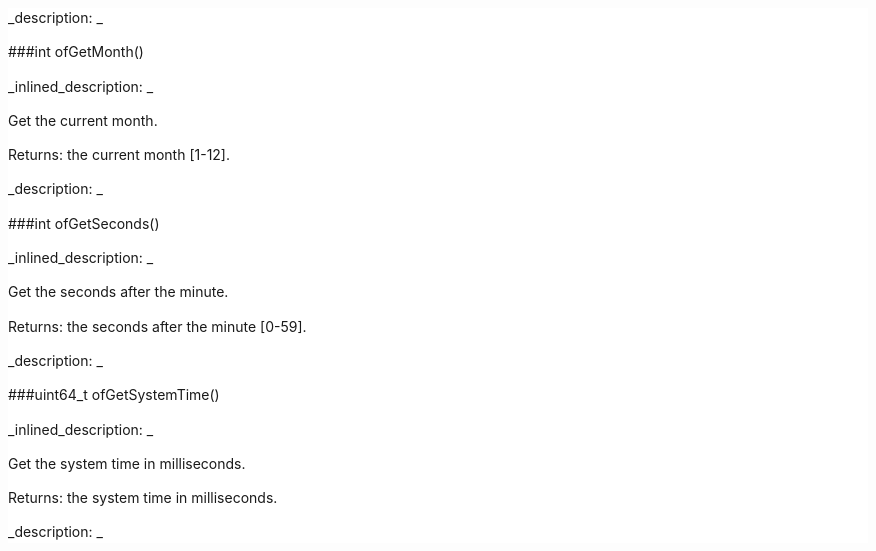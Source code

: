 _description: _









###int ofGetMonth()



_inlined_description: _

Get the current month.

Returns: the current month [1-12].





_description: _









###int ofGetSeconds()



_inlined_description: _

Get the seconds after the minute.

Returns: the seconds after the minute [0-59].





_description: _









###uint64_t ofGetSystemTime()



_inlined_description: _

Get the system time in milliseconds.

Returns: the system time in milliseconds.





_description: _





